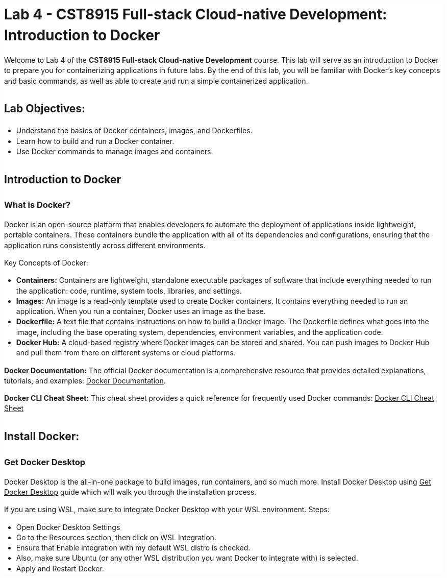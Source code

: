 # Lab 4 - CST8915 Full-stack Cloud-native Development: Introduction to Docker

Welcome to Lab 4 of the **CST8915 Full-stack Cloud-native Development** course. This lab will serve as an introduction to Docker to prepare you for containerizing applications in future labs. By the end of this lab, you will be familiar with Docker’s key concepts and basic commands, as well as able to create and run a simple containerized application.

## Lab Objectives:
- Understand the basics of Docker containers, images, and Dockerfiles.
- Learn how to build and run a Docker container.
- Use Docker commands to manage images and containers.

## Introduction to Docker
### What is Docker?
Docker is an open-source platform that enables developers to automate the deployment of applications inside lightweight, portable containers. These containers bundle the application with all of its dependencies and configurations, ensuring that the application runs consistently across different environments.

Key Concepts of Docker:

- **Containers:** Containers are lightweight, standalone executable packages of software that include everything needed to run the application: code, runtime, system tools, libraries, and settings.
- **Images:** An image is a read-only template used to create Docker containers. It contains everything needed to run an application. When you run a container, Docker uses an image as the base.
- **Dockerfile:** A text file that contains instructions on how to build a Docker image. The Dockerfile defines what goes into the image, including the base operating system, dependencies, environment variables, and the application code.
- **Docker Hub:** A cloud-based registry where Docker images can be stored and shared. You can push images to Docker Hub and pull them from there on different systems or cloud platforms.

**Docker Documentation:** The official Docker documentation is a comprehensive resource that provides detailed explanations, tutorials, and examples: [Docker Documentation](https://docs.docker.com/).

**Docker CLI Cheat Sheet:** This cheat sheet provides a quick reference for frequently used Docker commands: [Docker CLI Cheat Sheet](https://docs.docker.com/get-started/docker_cheatsheet.pdf)

## Install Docker:
### Get Docker Desktop
Docker Desktop is the all-in-one package to build images, run containers, and so much more. Install Docker Desktop using [Get Docker Desktop](https://docs.docker.com/get-started/introduction/get-docker-desktop/) guide which will walk you through the installation process.

If you are using WSL, make sure to integrate Docker Desktop with your WSL environment. Steps:
  - Open Docker Desktop Settings
  - Go to the Resources section, then click on WSL Integration.
  - Ensure that Enable integration with my default WSL distro is checked.
  - Also, make sure Ubuntu (or any other WSL distribution you want Docker to integrate with) is selected.
  - Apply and Restart Docker.
  